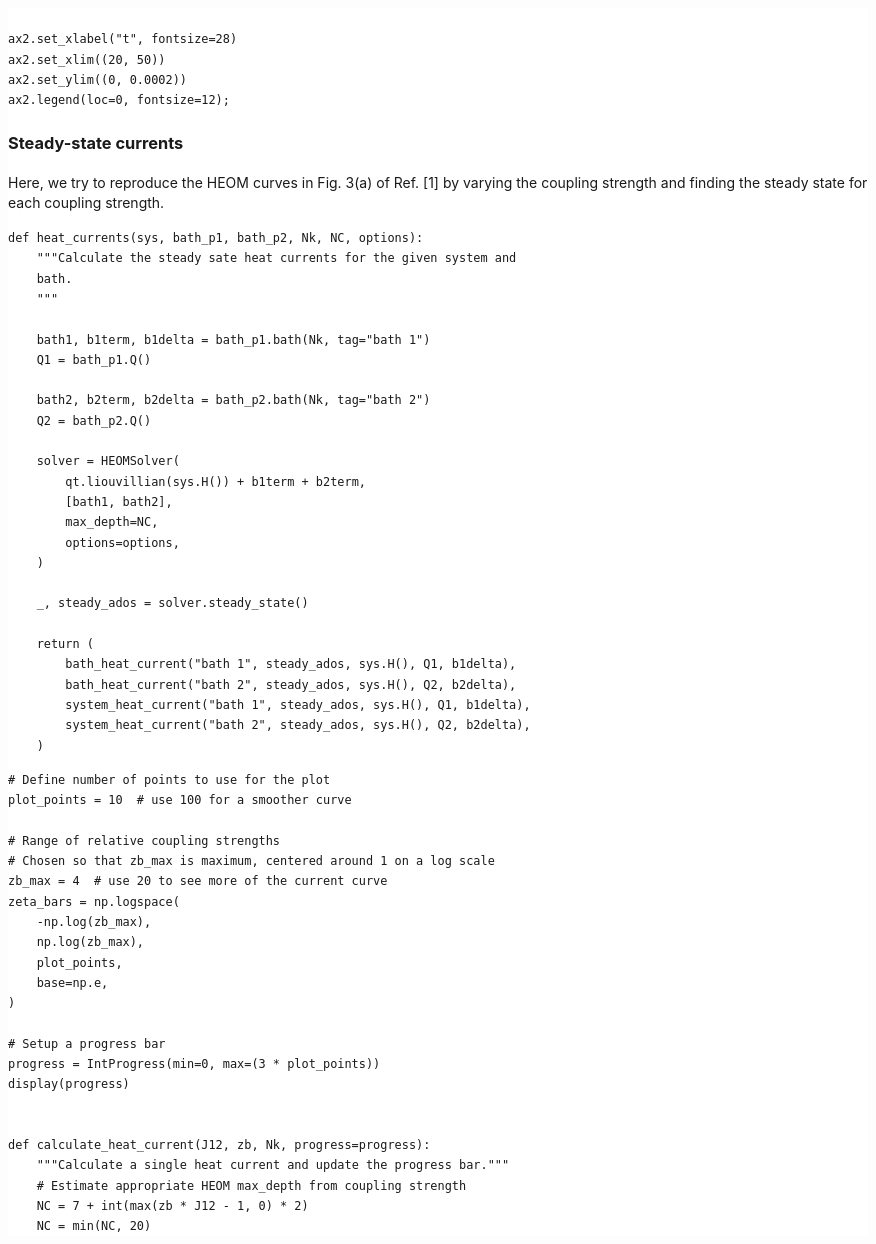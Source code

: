 ```{code-cell} ipython3

ax2.set_xlabel("t", fontsize=28)
ax2.set_xlim((20, 50))
ax2.set_ylim((0, 0.0002))
ax2.legend(loc=0, fontsize=12);
```

### Steady-state currents

Here, we try to reproduce the HEOM curves in Fig. 3(a) of Ref. \[1\] by varying the coupling strength and finding the steady state for each coupling strength.

```{code-cell} ipython3
def heat_currents(sys, bath_p1, bath_p2, Nk, NC, options):
    """Calculate the steady sate heat currents for the given system and
    bath.
    """

    bath1, b1term, b1delta = bath_p1.bath(Nk, tag="bath 1")
    Q1 = bath_p1.Q()

    bath2, b2term, b2delta = bath_p2.bath(Nk, tag="bath 2")
    Q2 = bath_p2.Q()

    solver = HEOMSolver(
        qt.liouvillian(sys.H()) + b1term + b2term,
        [bath1, bath2],
        max_depth=NC,
        options=options,
    )

    _, steady_ados = solver.steady_state()

    return (
        bath_heat_current("bath 1", steady_ados, sys.H(), Q1, b1delta),
        bath_heat_current("bath 2", steady_ados, sys.H(), Q2, b2delta),
        system_heat_current("bath 1", steady_ados, sys.H(), Q1, b1delta),
        system_heat_current("bath 2", steady_ados, sys.H(), Q2, b2delta),
    )
```

```{code-cell} ipython3
# Define number of points to use for the plot
plot_points = 10  # use 100 for a smoother curve

# Range of relative coupling strengths
# Chosen so that zb_max is maximum, centered around 1 on a log scale
zb_max = 4  # use 20 to see more of the current curve
zeta_bars = np.logspace(
    -np.log(zb_max),
    np.log(zb_max),
    plot_points,
    base=np.e,
)

# Setup a progress bar
progress = IntProgress(min=0, max=(3 * plot_points))
display(progress)


def calculate_heat_current(J12, zb, Nk, progress=progress):
    """Calculate a single heat current and update the progress bar."""
    # Estimate appropriate HEOM max_depth from coupling strength
    NC = 7 + int(max(zb * J12 - 1, 0) * 2)
    NC = min(NC, 20)
```